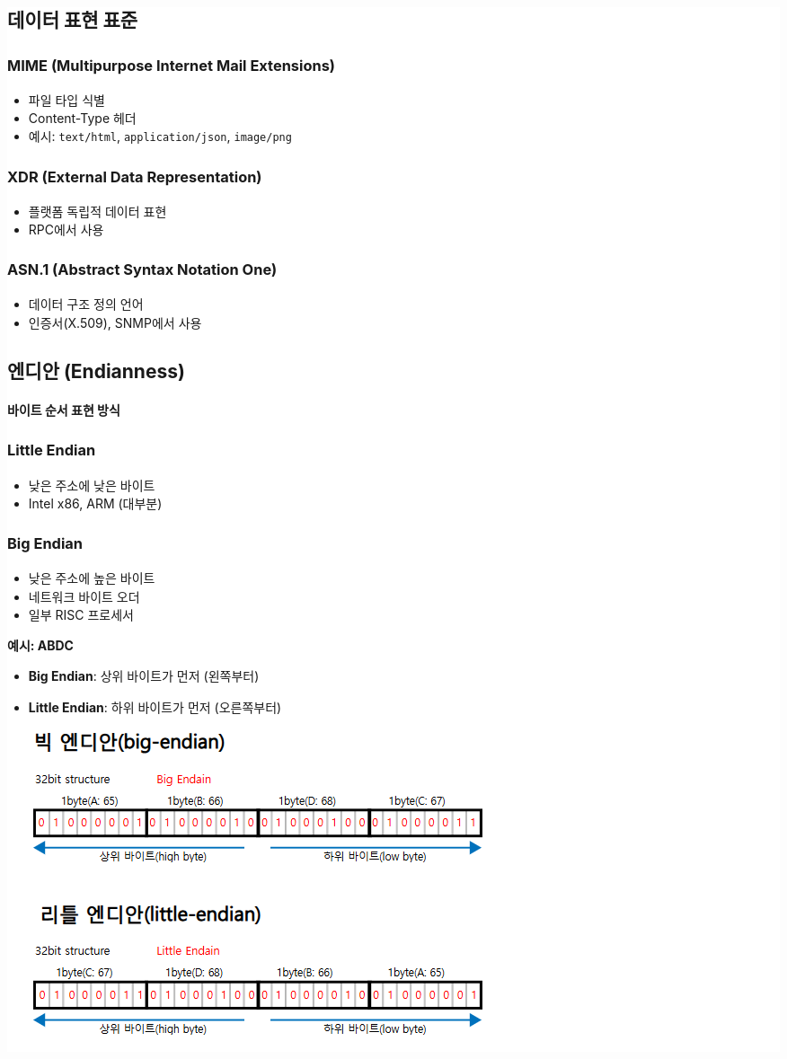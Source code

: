 ## 데이터 표현 표준

### MIME (Multipurpose Internet Mail Extensions)

- 파일 타입 식별
- Content-Type 헤더
- 예시: `text/html`, `application/json`, `image/png`

### XDR (External Data Representation)

- 플랫폼 독립적 데이터 표현
- RPC에서 사용

### ASN.1 (Abstract Syntax Notation One)

- 데이터 구조 정의 언어
- 인증서(X.509), SNMP에서 사용

## 엔디안 (Endianness)

**바이트 순서 표현 방식**

### Little Endian

- 낮은 주소에 낮은 바이트
- Intel x86, ARM (대부분)

### Big Endian

- 낮은 주소에 높은 바이트
- 네트워크 바이트 오더
- 일부 RISC 프로세서

**예시: ABDC**

- **Big Endian**: 상위 바이트가 먼저 (왼쪽부터)
- **Little Endian**: 하위 바이트가 먼저 (오른쪽부터)
    
    ![image.png](./image/img_pl_4.png)
    